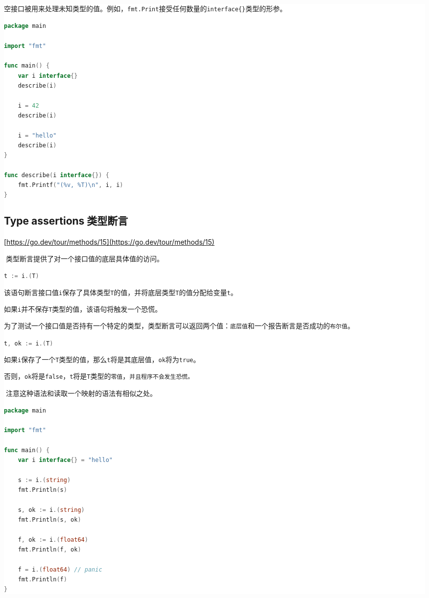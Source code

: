 ​	空接口被用来处理未知类型的值。例如，`fmt.Print`接受任何数量的`interface{}`类型的形参。

```go title="main.go" linenums="1"
package main

import "fmt"

func main() {
	var i interface{}
	describe(i)

	i = 42
	describe(i)

	i = "hello"
	describe(i)
}

func describe(i interface{}) {
	fmt.Printf("(%v, %T)\n", i, i)
}

```

##  Type assertions 类型断言

[https://go.dev/tour/methods/15](https://go.dev/tour/methods/15)

​	类型断言提供了对一个接口值的底层具体值的访问。

```go linenums="1"
t := i.(T)
```

​	该语句断言接口值`i`保存了具体类型`T`的值，并将底层类型`T`的值分配给变量`t`。

​	如果`i`并不保存`T`类型的值，该语句将触发一个恐慌。

​	为了测试一个接口值是否持有一个特定的类型，类型断言可以返回两个值：`底层值`和一个报告断言是否成功的`布尔值`。

```go linenums="1"
t, ok := i.(T)
```

​	如果`i`保存了一个`T`类型的值，那么`t`将是其底层值，`ok`将为`true`。

​	否则，`ok`将是`false`，`t`将是`T`类型的`零值`，`并且程序不会发生恐慌。`

​	注意这种语法和读取一个映射的语法有相似之处。

```go title="main.go" linenums="1"
package main

import "fmt"

func main() {
	var i interface{} = "hello"

	s := i.(string)
	fmt.Println(s)

	s, ok := i.(string)
	fmt.Println(s, ok)

	f, ok := i.(float64)
	fmt.Println(f, ok)

	f = i.(float64) // panic
	fmt.Println(f)
}
```